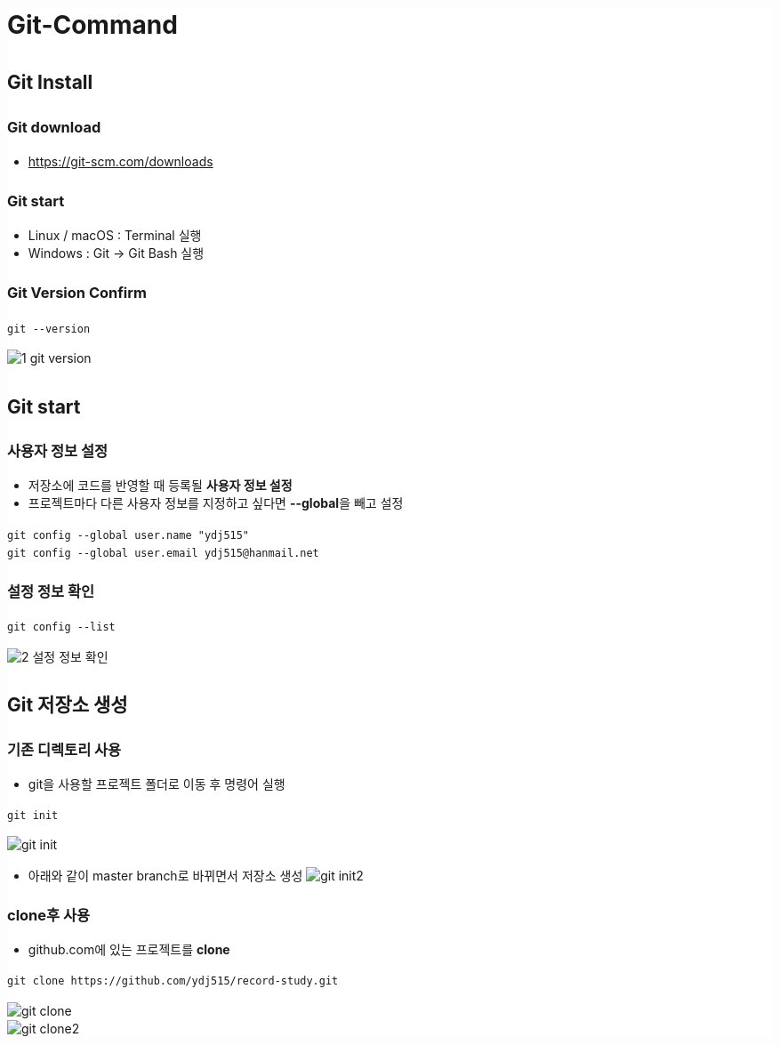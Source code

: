 # Git-Command

## Git Install
### Git download
- https://git-scm.com/downloads

### Git start
- Linux / macOS : Terminal 실행
- Windows : Git -> Git Bash 실행

### Git Version Confirm
```
git --version
```
![1 git version](https://user-images.githubusercontent.com/32935365/68192616-ed4f2180-fff4-11e9-887f-7704256faa23.PNG)


## Git start
### 사용자 정보 설정
- 저장소에 코드를 반영할 때 등록될 **사용자 정보 설정**
- 프로젝트마다 다른 사용자 정보를 지정하고 싶다면 **--global**을 빼고 설정
```
git config --global user.name "ydj515"
git config --global user.email ydj515@hanmail.net
```

### 설정 정보 확인
```
git config --list
```
![2 설정 정보 확인](https://user-images.githubusercontent.com/32935365/68192631-f7712000-fff4-11e9-98aa-407fe1c6f85a.PNG)

## Git 저장소 생성
### 기존 디렉토리 사용
- git을 사용할 프로젝트 폴더로 이동 후 명령어 실행
```
git init
```
![git init](https://user-images.githubusercontent.com/32935365/68192722-1cfe2980-fff5-11e9-9716-74e8318c85ad.PNG)

- 아래와 같이 master branch로 바뀌면서 저장소 생성
![git init2](https://user-images.githubusercontent.com/32935365/68192747-24253780-fff5-11e9-834e-718f38761728.PNG)


### clone후 사용
- github.com에 있는 프로젝트를 **clone**
``` 
git clone https://github.com/ydj515/record-study.git
```
![git clone](https://user-images.githubusercontent.com/32935365/68192818-49b24100-fff5-11e9-863e-7fb601f43772.PNG)  
![git clone2](https://user-images.githubusercontent.com/32935365/68192833-50d94f00-fff5-11e9-9716-c041894ca9f8.PNG)
